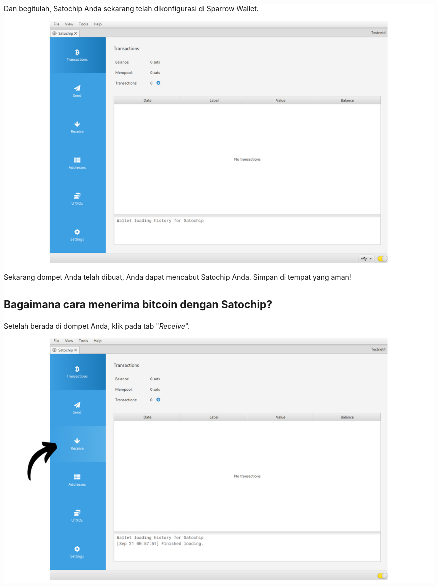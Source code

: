 Dan begitulah, Satochip Anda sekarang telah dikonfigurasi di Sparrow Wallet.

![SATOCHIP](assets/notext/23.webp)

Sekarang dompet Anda telah dibuat, Anda dapat mencabut Satochip Anda. Simpan di tempat yang aman!

## Bagaimana cara menerima bitcoin dengan Satochip?

Setelah berada di dompet Anda, klik pada tab "*Receive*".

![SATOCHIP](assets/notext/24.webp)
